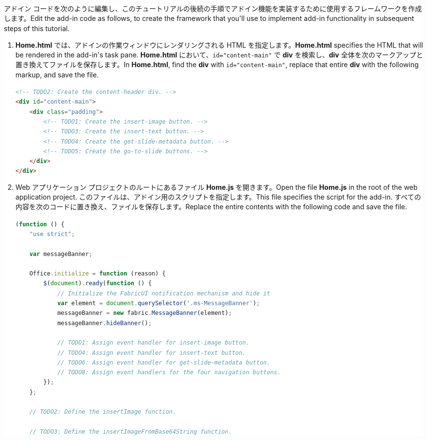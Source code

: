 <span data-ttu-id="332f1-121">アドイン コードを次のように編集し、このチュートリアルの後続の手順でアドイン機能を実装するために使用するフレームワークを作成します。</span><span class="sxs-lookup"><span data-stu-id="332f1-121">Edit the add-in code as follows, to create the framework that you'll use to implement add-in functionality in subsequent steps of this tutorial.</span></span>

1. <span data-ttu-id="332f1-122">**Home.html** では、アドインの作業ウィンドウにレンダリングされる HTML を指定します。</span><span class="sxs-lookup"><span data-stu-id="332f1-122">**Home.html** specifies the HTML that will be rendered in the add-in's task pane.</span></span> <span data-ttu-id="332f1-123">**Home.html** において、`id="content-main"` で **div** を検索し、**div** 全体を次のマークアップと置き換えてファイルを保存します。</span><span class="sxs-lookup"><span data-stu-id="332f1-123">In **Home.html**, find the **div** with `id="content-main"`, replace that entire **div** with the following markup, and save the file.</span></span>

    ```html
    <!-- TODO2: Create the content-header div. -->
    <div id="content-main">
        <div class="padding">
            <!-- TODO1: Create the insert-image button. -->
            <!-- TODO3: Create the insert-text button. -->
            <!-- TODO4: Create the get-slide-metadata button. -->
            <!-- TODO5: Create the go-to-slide buttons. -->
        </div>
    </div>
    ```

2. <span data-ttu-id="332f1-124">Web アプリケーション プロジェクトのルートにあるファイル **Home.js** を開きます。</span><span class="sxs-lookup"><span data-stu-id="332f1-124">Open the file **Home.js** in the root of the web application project.</span></span> <span data-ttu-id="332f1-125">このファイルは、アドイン用のスクリプトを指定します。</span><span class="sxs-lookup"><span data-stu-id="332f1-125">This file specifies the script for the add-in.</span></span> <span data-ttu-id="332f1-126">すべての内容を次のコードに置き換え、ファイルを保存します。</span><span class="sxs-lookup"><span data-stu-id="332f1-126">Replace the entire contents with the following code and save the file.</span></span>

    ```javascript
    (function () {
        "use strict";

        var messageBanner;

        Office.initialize = function (reason) {
            $(document).ready(function () {
                // Initialize the FabricUI notification mechanism and hide it
                var element = document.querySelector('.ms-MessageBanner');
                messageBanner = new fabric.MessageBanner(element);
                messageBanner.hideBanner();

                // TODO1: Assign event handler for insert-image button.
                // TODO4: Assign event handler for insert-text button.
                // TODO6: Assign event handler for get-slide-metadata button.
                // TODO8: Assign event handlers for the four navigation buttons.
            });
        };

        // TODO2: Define the insertImage function. 

        // TODO3: Define the insertImageFromBase64String function.
